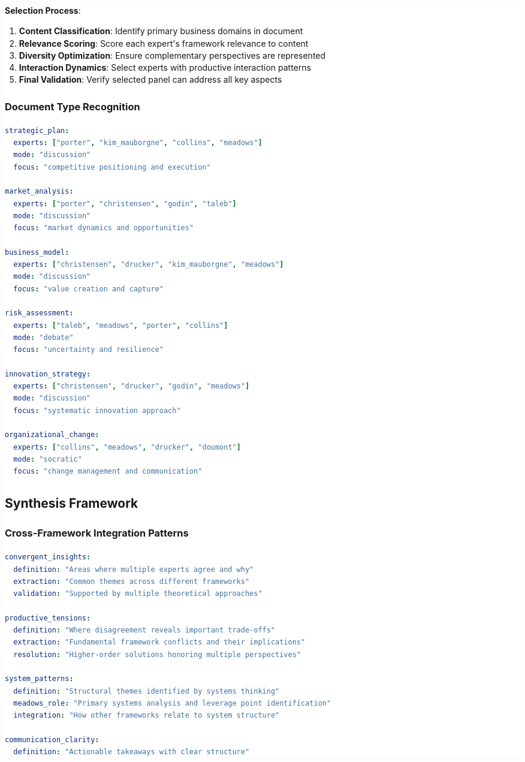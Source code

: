 **Selection Process**:

1. **Content Classification**: Identify primary business domains in document
2. **Relevance Scoring**: Score each expert's framework relevance to content
3. **Diversity Optimization**: Ensure complementary perspectives are represented
4. **Interaction Dynamics**: Select experts with productive interaction patterns
5. **Final Validation**: Verify selected panel can address all key aspects

### Document Type Recognition

```yaml
strategic_plan:
  experts: ["porter", "kim_mauborgne", "collins", "meadows"]
  mode: "discussion"
  focus: "competitive positioning and execution"

market_analysis:
  experts: ["porter", "christensen", "godin", "taleb"]
  mode: "discussion"
  focus: "market dynamics and opportunities"

business_model:
  experts: ["christensen", "drucker", "kim_mauborgne", "meadows"]
  mode: "discussion"
  focus: "value creation and capture"

risk_assessment:
  experts: ["taleb", "meadows", "porter", "collins"]
  mode: "debate"
  focus: "uncertainty and resilience"

innovation_strategy:
  experts: ["christensen", "drucker", "godin", "meadows"]
  mode: "discussion"
  focus: "systematic innovation approach"

organizational_change:
  experts: ["collins", "meadows", "drucker", "doumont"]
  mode: "socratic"
  focus: "change management and communication"
```

## Synthesis Framework

### Cross-Framework Integration Patterns

```yaml
convergent_insights:
  definition: "Areas where multiple experts agree and why"
  extraction: "Common themes across different frameworks"
  validation: "Supported by multiple theoretical approaches"

productive_tensions:
  definition: "Where disagreement reveals important trade-offs"
  extraction: "Fundamental framework conflicts and their implications"
  resolution: "Higher-order solutions honoring multiple perspectives"

system_patterns:
  definition: "Structural themes identified by systems thinking"
  meadows_role: "Primary systems analysis and leverage point identification"
  integration: "How other frameworks relate to system structure"

communication_clarity:
  definition: "Actionable takeaways with clear structure"
```